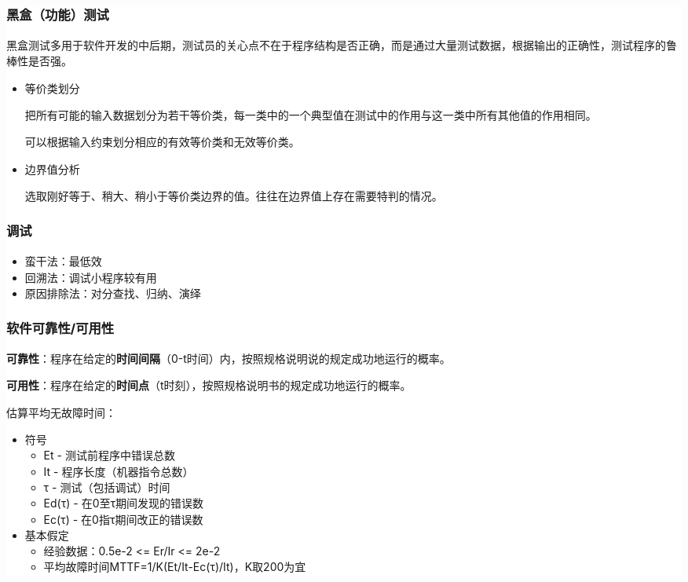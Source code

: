 

### 黑盒（功能）测试

黑盒测试多用于软件开发的中后期，测试员的关心点不在于程序结构是否正确，而是通过大量测试数据，根据输出的正确性，测试程序的鲁棒性是否强。

- 等价类划分

  把所有可能的输入数据划分为若干等价类，每一类中的一个典型值在测试中的作用与这一类中所有其他值的作用相同。

  可以根据输入约束划分相应的有效等价类和无效等价类。

- 边界值分析

  选取刚好等于、稍大、稍小于等价类边界的值。往往在边界值上存在需要特判的情况。



### 调试

- 蛮干法：最低效
- 回溯法：调试小程序较有用
- 原因排除法：对分查找、归纳、演绎



### 软件可靠性/可用性

**可靠性**：程序在给定的**时间间隔**（0-t时间）内，按照规格说明说的规定成功地运行的概率。

**可用性**：程序在给定的**时间点**（t时刻），按照规格说明书的规定成功地运行的概率。

估算平均无故障时间：

- 符号
  - Et - 测试前程序中错误总数
  - It - 程序长度（机器指令总数）
  - τ - 测试（包括调试）时间
  - Ed(τ) - 在0至τ期间发现的错误数
  - Ec(τ) - 在0指τ期间改正的错误数
- 基本假定
  - 经验数据：0.5e-2 <= Er/Ir <= 2e-2
  - 平均故障时间MTTF=1/K(Et/It-Ec(τ)/It)，K取200为宜 

